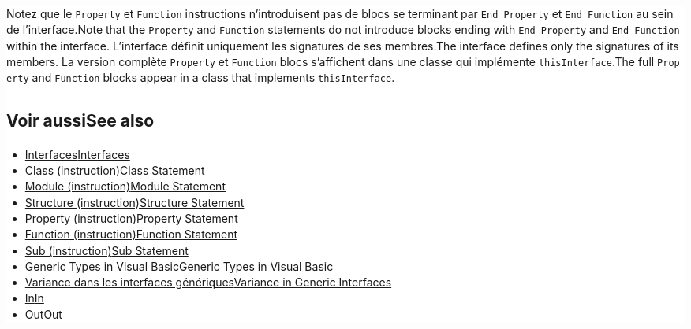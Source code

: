  <span data-ttu-id="19f29-215">Notez que le `Property` et `Function` instructions n’introduisent pas de blocs se terminant par `End Property` et `End Function` au sein de l’interface.</span><span class="sxs-lookup"><span data-stu-id="19f29-215">Note that the `Property` and `Function` statements do not introduce blocks ending with `End Property` and `End Function` within the interface.</span></span> <span data-ttu-id="19f29-216">L’interface définit uniquement les signatures de ses membres.</span><span class="sxs-lookup"><span data-stu-id="19f29-216">The interface defines only the signatures of its members.</span></span> <span data-ttu-id="19f29-217">La version complète `Property` et `Function` blocs s’affichent dans une classe qui implémente `thisInterface`.</span><span class="sxs-lookup"><span data-stu-id="19f29-217">The full `Property` and `Function` blocks appear in a class that implements `thisInterface`.</span></span>  
  
## <a name="see-also"></a><span data-ttu-id="19f29-218">Voir aussi</span><span class="sxs-lookup"><span data-stu-id="19f29-218">See also</span></span>

- [<span data-ttu-id="19f29-219">Interfaces</span><span class="sxs-lookup"><span data-stu-id="19f29-219">Interfaces</span></span>](../../../visual-basic/programming-guide/language-features/interfaces/index.md)
- [<span data-ttu-id="19f29-220">Class (instruction)</span><span class="sxs-lookup"><span data-stu-id="19f29-220">Class Statement</span></span>](../../../visual-basic/language-reference/statements/class-statement.md)
- [<span data-ttu-id="19f29-221">Module (instruction)</span><span class="sxs-lookup"><span data-stu-id="19f29-221">Module Statement</span></span>](../../../visual-basic/language-reference/statements/module-statement.md)
- [<span data-ttu-id="19f29-222">Structure (instruction)</span><span class="sxs-lookup"><span data-stu-id="19f29-222">Structure Statement</span></span>](../../../visual-basic/language-reference/statements/structure-statement.md)
- [<span data-ttu-id="19f29-223">Property (instruction)</span><span class="sxs-lookup"><span data-stu-id="19f29-223">Property Statement</span></span>](../../../visual-basic/language-reference/statements/property-statement.md)
- [<span data-ttu-id="19f29-224">Function (instruction)</span><span class="sxs-lookup"><span data-stu-id="19f29-224">Function Statement</span></span>](../../../visual-basic/language-reference/statements/function-statement.md)
- [<span data-ttu-id="19f29-225">Sub (instruction)</span><span class="sxs-lookup"><span data-stu-id="19f29-225">Sub Statement</span></span>](../../../visual-basic/language-reference/statements/sub-statement.md)
- [<span data-ttu-id="19f29-226">Generic Types in Visual Basic</span><span class="sxs-lookup"><span data-stu-id="19f29-226">Generic Types in Visual Basic</span></span>](../../../visual-basic/programming-guide/language-features/data-types/generic-types.md)
- [<span data-ttu-id="19f29-227">Variance dans les interfaces génériques</span><span class="sxs-lookup"><span data-stu-id="19f29-227">Variance in Generic Interfaces</span></span>](../../programming-guide/concepts/covariance-contravariance/variance-in-generic-interfaces.md)
- [<span data-ttu-id="19f29-228">In</span><span class="sxs-lookup"><span data-stu-id="19f29-228">In</span></span>](../../../visual-basic/language-reference/modifiers/in-generic-modifier.md)
- [<span data-ttu-id="19f29-229">Out</span><span class="sxs-lookup"><span data-stu-id="19f29-229">Out</span></span>](../../../visual-basic/language-reference/modifiers/out-generic-modifier.md)
